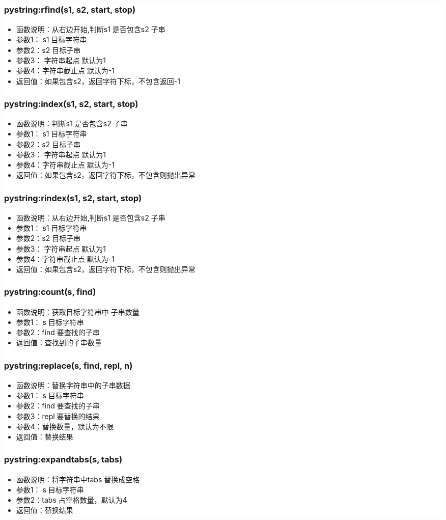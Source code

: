 ### pystring:rfind(s1, s2, start, stop)
* 函数说明：从右边开始,判断s1 是否包含s2 子串
* 参数1： s1 目标字符串
* 参数2：s2 目标子串
* 参数3： 字符串起点 默认为1
* 参数4：字符串截止点 默认为-1
* 返回值：如果包含s2，返回字符下标，不包含返回-1

### pystring:index(s1, s2, start, stop)
* 函数说明：判断s1 是否包含s2 子串
* 参数1： s1 目标字符串
* 参数2：s2 目标子串
* 参数3： 字符串起点 默认为1
* 参数4：字符串截止点 默认为-1
* 返回值：如果包含s2，返回字符下标，不包含则抛出异常

### pystring:rindex(s1, s2, start, stop)
* 函数说明：从右边开始,判断s1 是否包含s2 子串
* 参数1： s1 目标字符串
* 参数2：s2 目标子串
* 参数3： 字符串起点 默认为1
* 参数4：字符串截止点 默认为-1
* 返回值：如果包含s2，返回字符下标，不包含则抛出异常

### pystring:count(s, find)
* 函数说明：获取目标字符串中 子串数量
* 参数1： s 目标字符串
* 参数2：find 要查找的子串
* 返回值：查找到的子串数量

### pystring:replace(s, find, repl, n)
* 函数说明：替换字符串中的子串数据
* 参数1： s 目标字符串
* 参数2：find 要查找的子串
* 参数3：repl 要替换的结果
* 参数4：替换数量，默认为不限
* 返回值：替换结果

### pystring:expandtabs(s, tabs)
* 函数说明：将字符串中tabs 替换成空格
* 参数1： s 目标字符串
* 参数2：tabs 占空格数量，默认为4
* 返回值：替换结果